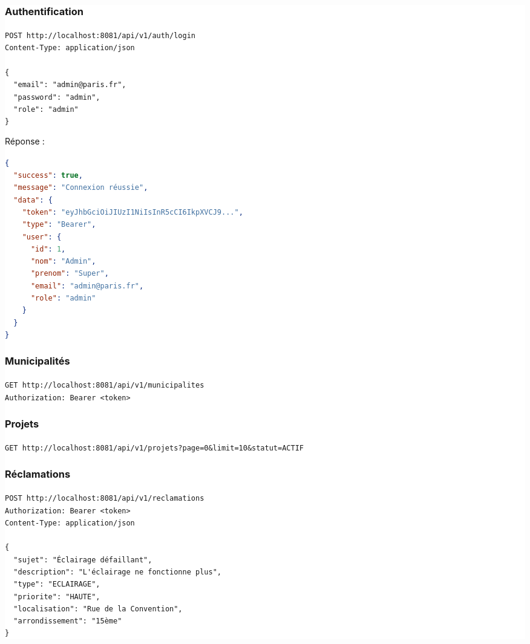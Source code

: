 ### Authentification

```http
POST http://localhost:8081/api/v1/auth/login
Content-Type: application/json

{
  "email": "admin@paris.fr",
  "password": "admin",
  "role": "admin"
}
```

Réponse :
```json
{
  "success": true,
  "message": "Connexion réussie",
  "data": {
    "token": "eyJhbGciOiJIUzI1NiIsInR5cCI6IkpXVCJ9...",
    "type": "Bearer",
    "user": {
      "id": 1,
      "nom": "Admin",
      "prenom": "Super",
      "email": "admin@paris.fr",
      "role": "admin"
    }
  }
}
```

### Municipalités

```http
GET http://localhost:8081/api/v1/municipalites
Authorization: Bearer <token>
```

### Projets

```http
GET http://localhost:8081/api/v1/projets?page=0&limit=10&statut=ACTIF
```

### Réclamations

```http
POST http://localhost:8081/api/v1/reclamations
Authorization: Bearer <token>
Content-Type: application/json

{
  "sujet": "Éclairage défaillant",
  "description": "L'éclairage ne fonctionne plus",
  "type": "ECLAIRAGE",
  "priorite": "HAUTE",
  "localisation": "Rue de la Convention",
  "arrondissement": "15ème"
}
```
